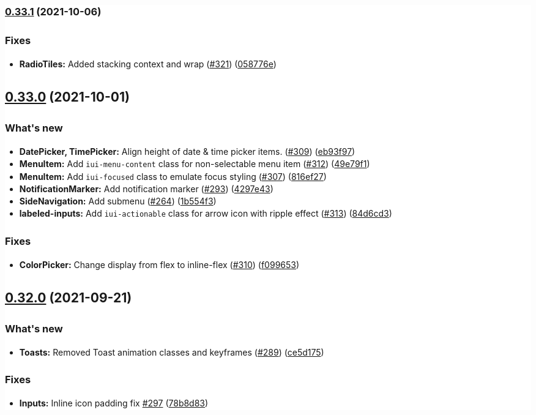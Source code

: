 ### [0.33.1](https://www.github.com/iTwin/iTwinUI/compare/v0.33.0...v0.33.1) (2021-10-06)

### Fixes

- **RadioTiles:** Added stacking context and wrap ([#321](https://www.github.com/iTwin/iTwinUI/issues/321)) ([058776e](https://www.github.com/iTwin/iTwinUI/commit/058776ea3d0d8b35bd595c111a80e5fc4bd72a3a))

## [0.33.0](https://www.github.com/iTwin/iTwinUI/compare/v0.32.0...v0.33.0) (2021-10-01)

### What's new

- **DatePicker, TimePicker:** Align height of date & time picker items. ([#309](https://www.github.com/iTwin/iTwinUI/issues/309)) ([eb93f97](https://www.github.com/iTwin/iTwinUI/commit/eb93f9776680c5978ef525b6bfcfaa952d1ca694))
- **MenuItem:** Add `iui-menu-content` class for non-selectable menu item ([#312](https://www.github.com/iTwin/iTwinUI/issues/312)) ([49e79f1](https://www.github.com/iTwin/iTwinUI/commit/49e79f126cd98764d8f15a7cec976d6ebe30a667))
- **MenuItem:** Add `iui-focused` class to emulate focus styling ([#307](https://www.github.com/iTwin/iTwinUI/issues/307)) ([816ef27](https://www.github.com/iTwin/iTwinUI/commit/816ef27573f5dc2818bad6bfe3f750e2c6fdbe83))
- **NotificationMarker:** Add notification marker ([#293](https://www.github.com/iTwin/iTwinUI/issues/293)) ([4297e43](https://www.github.com/iTwin/iTwinUI/commit/4297e43bb238448ed8c7d09c740e81aef76ba50c))
- **SideNavigation:** Add submenu ([#264](https://www.github.com/iTwin/iTwinUI/issues/264)) ([1b554f3](https://www.github.com/iTwin/iTwinUI/commit/1b554f3b37e70b1f4ae2a81e0abcf64c48c9212f))
- **labeled-inputs:** Add `iui-actionable` class for arrow icon with ripple effect ([#313](https://www.github.com/iTwin/iTwinUI/issues/313)) ([84d6cd3](https://www.github.com/iTwin/iTwinUI/commit/84d6cd3df47b71017ade9452532fa508281be3e4))

### Fixes

- **ColorPicker:** Change display from flex to inline-flex ([#310](https://www.github.com/iTwin/iTwinUI/issues/310)) ([f099653](https://www.github.com/iTwin/iTwinUI/commit/f099653a57229fa39bb0dfb7e154676dbef0f20e))

## [0.32.0](https://www.github.com/iTwin/iTwinUI/compare/v0.31.0...v0.32.0) (2021-09-21)

### What's new

- **Toasts:** Removed Toast animation classes and keyframes ([#289](https://www.github.com/iTwin/iTwinUI/issues/289)) ([ce5d175](https://www.github.com/iTwin/iTwinUI/commit/ce5d1753f2c31ce610096fc98552453a2c6cb611))

### Fixes

- **Inputs:** Inline icon padding fix [#297](https://www.github.com/iTwin/iTwinUI/issues/297) ([78b8d83](https://www.github.com/iTwin/iTwinUI/commit/78b8d8367d65ab837980e702901bcb37d0fc807e))
